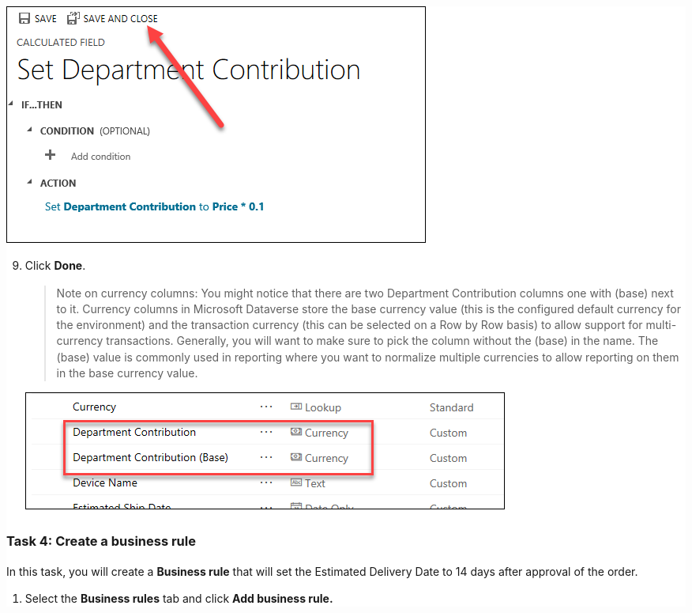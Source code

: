    ![](./images/Module2/image38.png)

9. Click **Done**.

   > Note on currency columns: You might notice that there are two Department Contribution columns one with
(base) next to it. Currency columns in Microsoft Dataverse store the base currency value (this is the configured
default currency for the environment) and the transaction currency (this can be selected on a Row by Row basis)
to allow support for multi-currency transactions. Generally, you will want to make sure to pick the column without
the (base) in the name. The (base) value is commonly used in reporting where you want to normalize multiple
currencies to allow reporting on them in the base currency value.


    ![](./images/Module2/image39.png)


### Task 4: Create a business rule

In this task, you will create a **Business rule** that will set the Estimated Delivery Date to 14 days after approval of the order.

1. Select the **Business rules** tab and click **Add business rule.**
